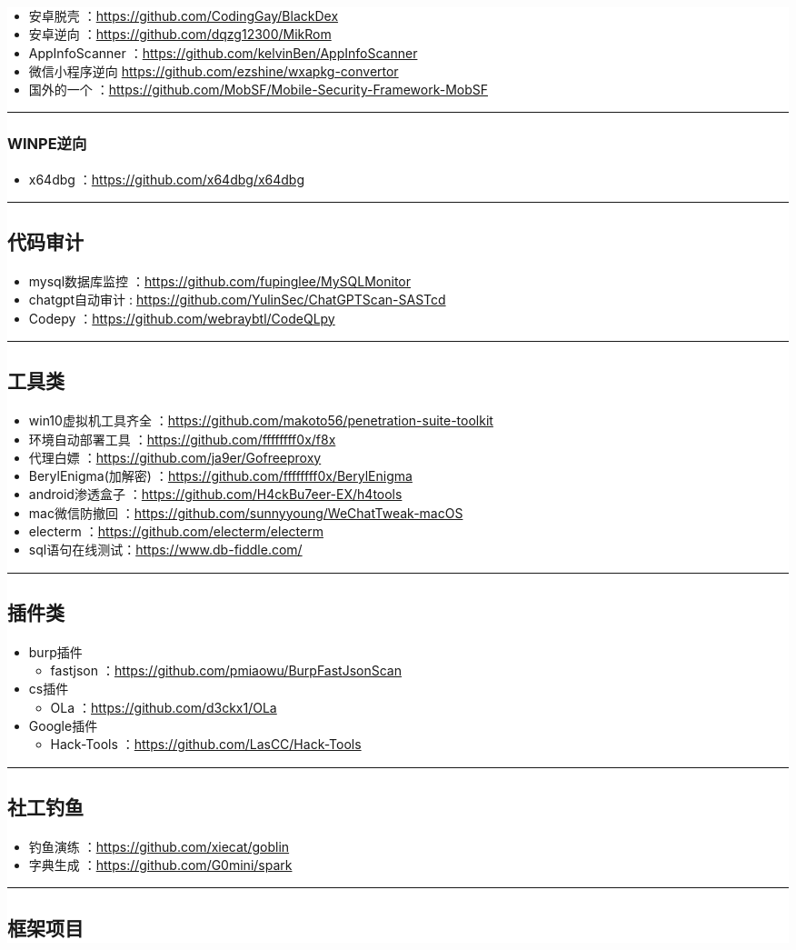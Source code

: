 - 安卓脱壳 ：https://github.com/CodingGay/BlackDex
- 安卓逆向 ：https://github.com/dqzg12300/MikRom
- AppInfoScanner ：https://github.com/kelvinBen/AppInfoScanner
- 微信小程序逆向 https://github.com/ezshine/wxapkg-convertor
- 国外的一个 ：https://github.com/MobSF/Mobile-Security-Framework-MobSF

* * *

### WINPE逆向

- x64dbg ：https://github.com/x64dbg/x64dbg

* * *

## 代码审计

- mysql数据库监控 ：https://github.com/fupinglee/MySQLMonitor
- chatgpt自动审计 : https://github.com/YulinSec/ChatGPTScan-SASTcd
- Codepy ：https://github.com/webraybtl/CodeQLpy

* * *

## 工具类

- win10虚拟机工具齐全 ：https://github.com/makoto56/penetration-suite-toolkit
- 环境自动部署工具 ：https://github.com/ffffffff0x/f8x
- 代理白嫖 ：https://github.com/ja9er/Gofreeproxy
- BerylEnigma(加解密) ：https://github.com/ffffffff0x/BerylEnigma
- android渗透盒子 ：https://github.com/H4ckBu7eer-EX/h4tools
- mac微信防撤回 ：https://github.com/sunnyyoung/WeChatTweak-macOS
- electerm ：https://github.com/electerm/electerm
- sql语句在线测试：https://www.db-fiddle.com/

* * *

## 插件类

- burp插件
    - fastjson ：https://github.com/pmiaowu/BurpFastJsonScan
- cs插件
    - OLa ：https://github.com/d3ckx1/OLa
- Google插件
    - Hack-Tools ：https://github.com/LasCC/Hack-Tools

* * *

## 社工钓鱼

- 钓鱼演练 ：https://github.com/xiecat/goblin
- 字典生成 ：https://github.com/G0mini/spark

* * *

## 框架项目
